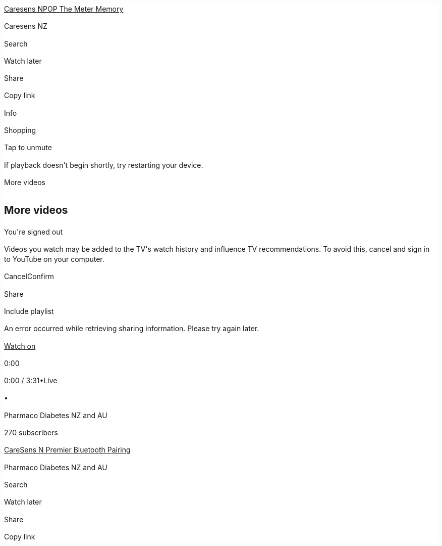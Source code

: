 [Caresens NPOP The Meter Memory](https://www.youtube.com/watch?v=YzTPIPDmUAQ)

Caresens NZ

Search

Watch later

Share

Copy link

Info

Shopping

Tap to unmute

If playback doesn't begin shortly, try restarting your device.

More videos

## More videos

You're signed out

Videos you watch may be added to the TV's watch history and influence TV recommendations. To avoid this, cancel and sign in to YouTube on your computer.

CancelConfirm

Share

Include playlist

An error occurred while retrieving sharing information. Please try again later.

[Watch on](https://www.youtube.com/watch?v=YzTPIPDmUAQ&embeds_referring_euri=https%3A%2F%2Fhealthify.nz%2F&feature=emb_imp_woyt)

0:00

0:00 / 3:31•Live

•

[](https://www.youtube.com/watch?v=YzTPIPDmUAQ 'Watch on YouTube')

Pharmaco Diabetes NZ and AU

270 subscribers

[CareSens N Premier Bluetooth Pairing](https://www.youtube.com/watch?v=kUA5RXKJFwc)

Pharmaco Diabetes NZ and AU

Search

Watch later

Share

Copy link
